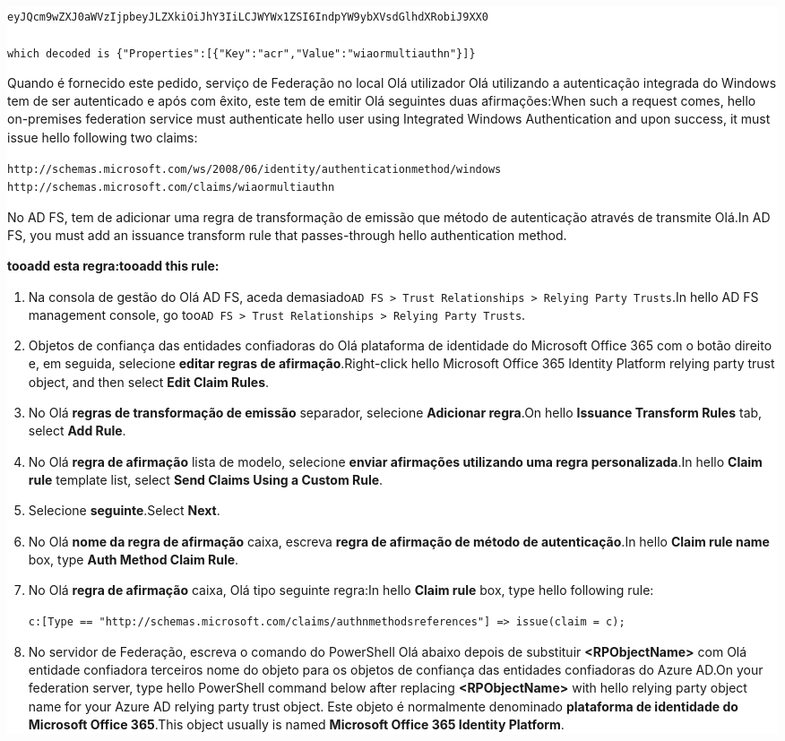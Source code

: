     eyJQcm9wZXJ0aWVzIjpbeyJLZXkiOiJhY3IiLCJWYWx1ZSI6IndpYW9ybXVsdGlhdXRobiJ9XX0

    which decoded is {"Properties":[{"Key":"acr","Value":"wiaormultiauthn"}]}

<span data-ttu-id="d360b-245">Quando é fornecido este pedido, serviço de Federação no local Olá utilizador Olá utilizando a autenticação integrada do Windows tem de ser autenticado e após com êxito, este tem de emitir Olá seguintes duas afirmações:</span><span class="sxs-lookup"><span data-stu-id="d360b-245">When such a request comes, hello on-premises federation service must authenticate hello user using Integrated Windows Authentication and upon success, it must issue hello following two claims:</span></span>

    http://schemas.microsoft.com/ws/2008/06/identity/authenticationmethod/windows
    http://schemas.microsoft.com/claims/wiaormultiauthn

<span data-ttu-id="d360b-246">No AD FS, tem de adicionar uma regra de transformação de emissão que método de autenticação através de transmite Olá.</span><span class="sxs-lookup"><span data-stu-id="d360b-246">In AD FS, you must add an issuance transform rule that passes-through hello authentication method.</span></span>  

<span data-ttu-id="d360b-247">**tooadd esta regra:**</span><span class="sxs-lookup"><span data-stu-id="d360b-247">**tooadd this rule:**</span></span>

1. <span data-ttu-id="d360b-248">Na consola de gestão do Olá AD FS, aceda demasiado`AD FS > Trust Relationships > Relying Party Trusts`.</span><span class="sxs-lookup"><span data-stu-id="d360b-248">In hello AD FS management console, go too`AD FS > Trust Relationships > Relying Party Trusts`.</span></span>
2. <span data-ttu-id="d360b-249">Objetos de confiança das entidades confiadoras do Olá plataforma de identidade do Microsoft Office 365 com o botão direito e, em seguida, selecione **editar regras de afirmação**.</span><span class="sxs-lookup"><span data-stu-id="d360b-249">Right-click hello Microsoft Office 365 Identity Platform relying party trust object, and then select **Edit Claim Rules**.</span></span>
3. <span data-ttu-id="d360b-250">No Olá **regras de transformação de emissão** separador, selecione **Adicionar regra**.</span><span class="sxs-lookup"><span data-stu-id="d360b-250">On hello **Issuance Transform Rules** tab, select **Add Rule**.</span></span>
4. <span data-ttu-id="d360b-251">No Olá **regra de afirmação** lista de modelo, selecione **enviar afirmações utilizando uma regra personalizada**.</span><span class="sxs-lookup"><span data-stu-id="d360b-251">In hello **Claim rule** template list, select **Send Claims Using a Custom Rule**.</span></span>
5. <span data-ttu-id="d360b-252">Selecione **seguinte**.</span><span class="sxs-lookup"><span data-stu-id="d360b-252">Select **Next**.</span></span>
6. <span data-ttu-id="d360b-253">No Olá **nome da regra de afirmação** caixa, escreva **regra de afirmação de método de autenticação**.</span><span class="sxs-lookup"><span data-stu-id="d360b-253">In hello **Claim rule name** box, type **Auth Method Claim Rule**.</span></span>
7. <span data-ttu-id="d360b-254">No Olá **regra de afirmação** caixa, Olá tipo seguinte regra:</span><span class="sxs-lookup"><span data-stu-id="d360b-254">In hello **Claim rule** box, type hello following rule:</span></span>

    `c:[Type == "http://schemas.microsoft.com/claims/authnmethodsreferences"] => issue(claim = c);`

8. <span data-ttu-id="d360b-255">No servidor de Federação, escreva o comando do PowerShell Olá abaixo depois de substituir  **\<RPObjectName\>**  com Olá entidade confiadora terceiros nome do objeto para os objetos de confiança das entidades confiadoras do Azure AD.</span><span class="sxs-lookup"><span data-stu-id="d360b-255">On your federation server, type hello PowerShell command below after replacing **\<RPObjectName\>** with hello relying party object name for your Azure AD relying party trust object.</span></span> <span data-ttu-id="d360b-256">Este objeto é normalmente denominado **plataforma de identidade do Microsoft Office 365**.</span><span class="sxs-lookup"><span data-stu-id="d360b-256">This object usually is named **Microsoft Office 365 Identity Platform**.</span></span>
   

[1]: ./media/active-directory-conditional-access-automatic-device-registration-setup/12.png